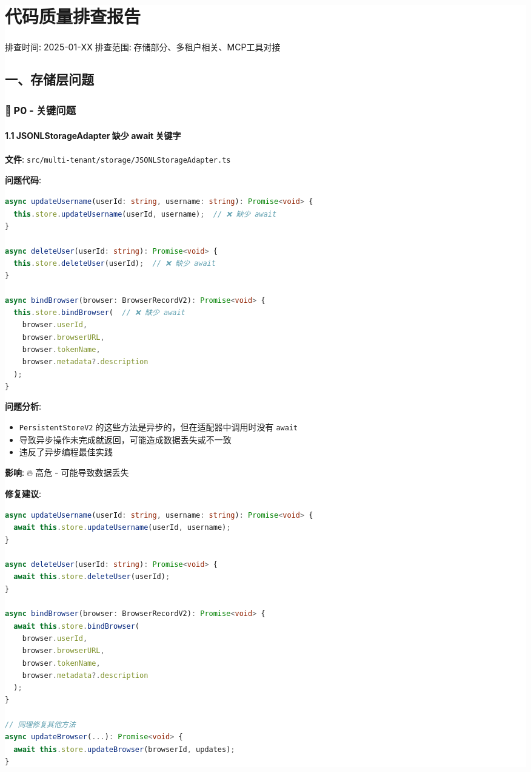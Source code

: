 # 代码质量排查报告

排查时间: 2025-01-XX
排查范围: 存储部分、多租户相关、MCP工具对接

## 一、存储层问题

### 🔴 P0 - 关键问题

#### 1.1 JSONLStorageAdapter 缺少 await 关键字

**文件**: `src/multi-tenant/storage/JSONLStorageAdapter.ts`

**问题代码**:
```typescript
async updateUsername(userId: string, username: string): Promise<void> {
  this.store.updateUsername(userId, username);  // ❌ 缺少 await
}

async deleteUser(userId: string): Promise<void> {
  this.store.deleteUser(userId);  // ❌ 缺少 await
}

async bindBrowser(browser: BrowserRecordV2): Promise<void> {
  this.store.bindBrowser(  // ❌ 缺少 await
    browser.userId,
    browser.browserURL,
    browser.tokenName,
    browser.metadata?.description
  );
}
```

**问题分析**:
- `PersistentStoreV2` 的这些方法是异步的，但在适配器中调用时没有 `await`
- 导致异步操作未完成就返回，可能造成数据丢失或不一致
- 违反了异步编程最佳实践

**影响**: 🔥 高危 - 可能导致数据丢失

**修复建议**:
```typescript
async updateUsername(userId: string, username: string): Promise<void> {
  await this.store.updateUsername(userId, username);
}

async deleteUser(userId: string): Promise<void> {
  await this.store.deleteUser(userId);
}

async bindBrowser(browser: BrowserRecordV2): Promise<void> {
  await this.store.bindBrowser(
    browser.userId,
    browser.browserURL,
    browser.tokenName,
    browser.metadata?.description
  );
}

// 同理修复其他方法
async updateBrowser(...): Promise<void> {
  await this.store.updateBrowser(browserId, updates);
}

```